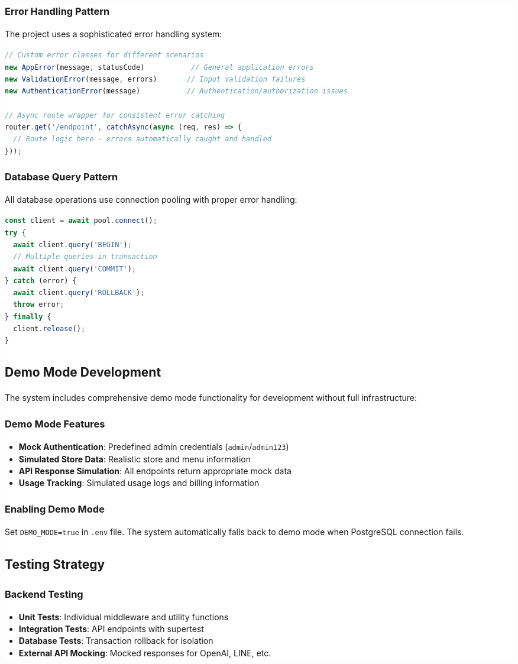 ### Error Handling Pattern
The project uses a sophisticated error handling system:
```javascript
// Custom error classes for different scenarios
new AppError(message, statusCode)           // General application errors
new ValidationError(message, errors)       // Input validation failures  
new AuthenticationError(message)           // Authentication/authorization issues

// Async route wrapper for consistent error catching
router.get('/endpoint', catchAsync(async (req, res) => {
  // Route logic here - errors automatically caught and handled
}));
```

### Database Query Pattern
All database operations use connection pooling with proper error handling:
```javascript
const client = await pool.connect();
try {
  await client.query('BEGIN');
  // Multiple queries in transaction
  await client.query('COMMIT');
} catch (error) {
  await client.query('ROLLBACK');
  throw error;
} finally {
  client.release();
}
```

## Demo Mode Development

The system includes comprehensive demo mode functionality for development without full infrastructure:

### Demo Mode Features
- **Mock Authentication**: Predefined admin credentials (`admin`/`admin123`)
- **Simulated Store Data**: Realistic store and menu information
- **API Response Simulation**: All endpoints return appropriate mock data
- **Usage Tracking**: Simulated usage logs and billing information

### Enabling Demo Mode
Set `DEMO_MODE=true` in `.env` file. The system automatically falls back to demo mode when PostgreSQL connection fails.

## Testing Strategy

### Backend Testing
- **Unit Tests**: Individual middleware and utility functions
- **Integration Tests**: API endpoints with supertest
- **Database Tests**: Transaction rollback for isolation
- **External API Mocking**: Mocked responses for OpenAI, LINE, etc.

